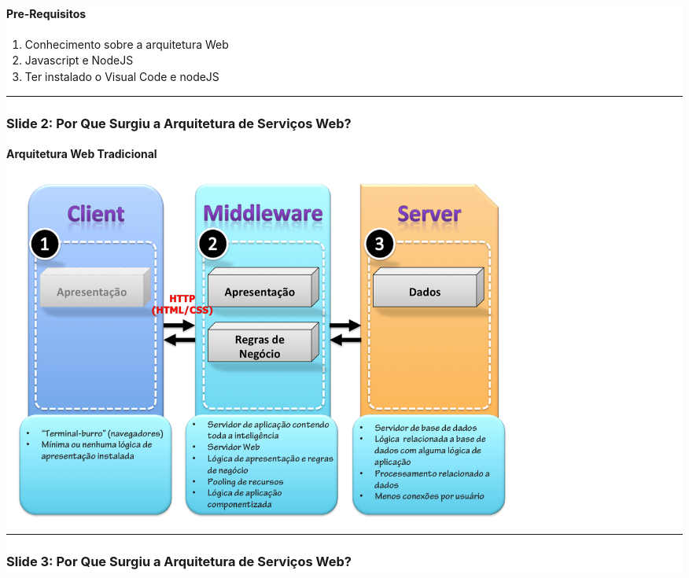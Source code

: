 #### Pre-Requisitos

1. Conhecimento sobre a arquitetura Web
2. Javascript e NodeJS
3. Ter instalado o Visual Code e nodeJS

---

### Slide 2: Por Que Surgiu a Arquitetura de Serviços Web?

**Arquitetura Web Tradicional**

<img src="image/README/1716897169759.png" alt="Logo" width="650" height="440">

---

### Slide 3: Por Que Surgiu a Arquitetura de Serviços Web?
